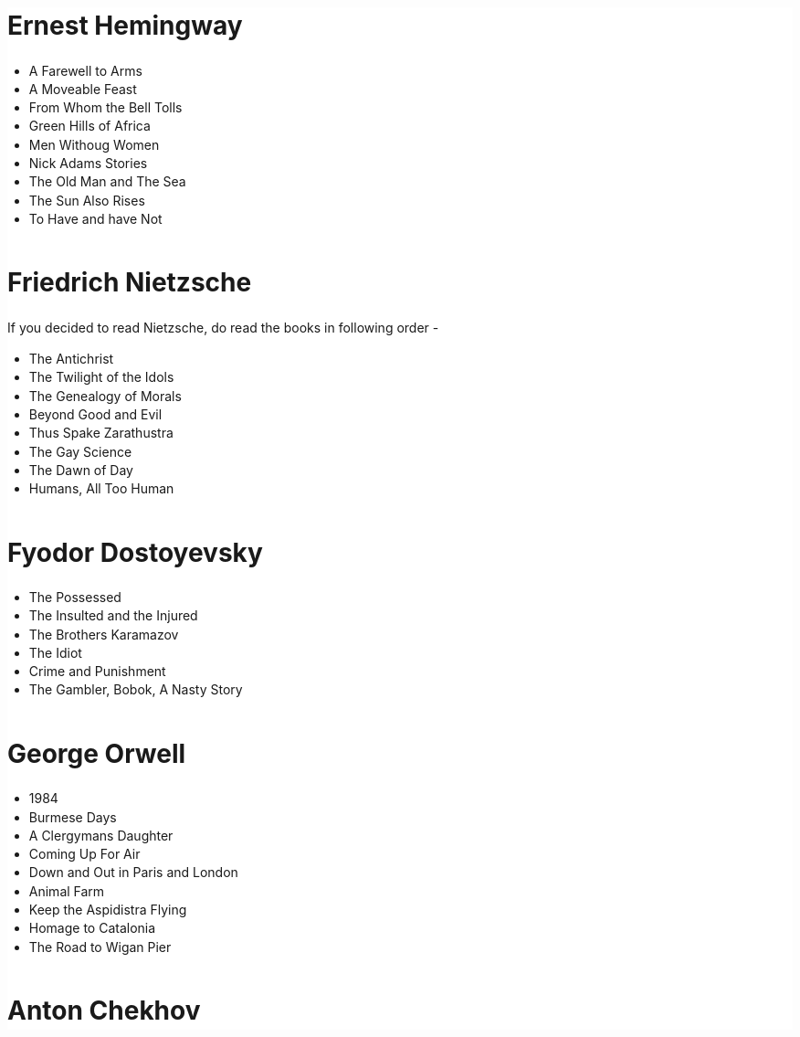 
# Ernest Hemingway

- A Farewell to Arms
- A Moveable Feast
- From Whom the Bell Tolls
- Green Hills of Africa
- Men Withoug Women
- Nick Adams Stories
- The Old Man and The Sea
- The Sun Also Rises
- To Have and have Not

# Friedrich Nietzsche

If you decided to read Nietzsche, do read the books in following order -

- The Antichrist
- The Twilight of the Idols
- The Genealogy of Morals
- Beyond Good and Evil
- Thus Spake Zarathustra
- The Gay Science
- The Dawn of Day
- Humans, All Too Human

# Fyodor Dostoyevsky

- The Possessed
- The Insulted and the Injured
- The Brothers Karamazov
- The Idiot
- Crime and Punishment
- The Gambler, Bobok, A Nasty Story

# George Orwell

- 1984
- Burmese Days
- A Clergymans Daughter
- Coming Up For Air
- Down and Out in Paris and London
- Animal Farm
- Keep the Aspidistra Flying
- Homage to Catalonia
- The Road to Wigan Pier

# Anton Chekhov
